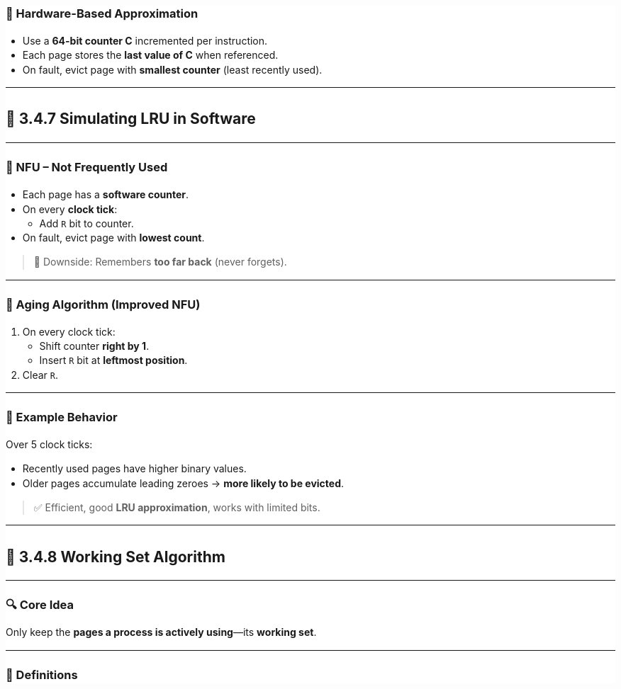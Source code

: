 ### 🧮 Hardware-Based Approximation

- Use a **64-bit counter C** incremented per instruction.
- Each page stores the **last value of C** when referenced.
- On fault, evict page with **smallest counter** (least recently used).

---

## 🧠 3.4.7 Simulating LRU in Software

---

### 🐘 NFU – Not Frequently Used

- Each page has a **software counter**.
- On every **clock tick**:
  - Add `R` bit to counter.
- On fault, evict page with **lowest count**.

> 🔻 Downside: Remembers **too far back** (never forgets).

---

### 🔁 Aging Algorithm (Improved NFU)

1. On every clock tick:
   - Shift counter **right by 1**.
   - Insert `R` bit at **leftmost position**.
2. Clear `R`.

---

### 🧪 Example Behavior

Over 5 clock ticks:
- Recently used pages have higher binary values.
- Older pages accumulate leading zeroes → **more likely to be evicted**.

> ✅ Efficient, good **LRU approximation**, works with limited bits.

---

## 🧳 3.4.8 Working Set Algorithm

---

### 🔍 Core Idea

Only keep the **pages a process is actively using**—its **working set**.

---

### 🧾 Definitions
